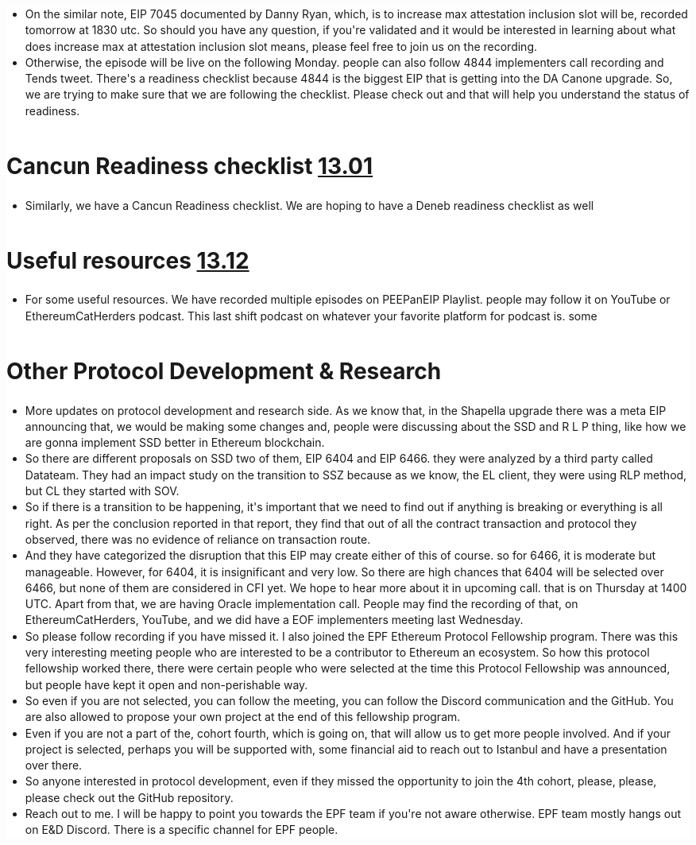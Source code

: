 * On the similar note, EIP 7045 documented by Danny Ryan, which, is to increase max attestation inclusion slot will be, recorded tomorrow at 1830 utc. So should you have any question, if you're validated and it would be interested in learning about what does increase max at attestation inclusion slot means, please feel free to join us on the recording. 
* Otherwise, the episode will be live on the following Monday. people can also follow 4844 implementers call recording and Tends tweet. There's a readiness checklist because 4844 is the biggest EIP that is getting into the DA Canone upgrade. So, we are trying to make sure that we are following the checklist. Please check out and that will help you understand the status of readiness. 

# Cancun Readiness checklist [13.01](https://youtu.be/cF7VWr0M6XE?t=781)
* Similarly, we have a Cancun Readiness checklist. We are hoping to have a Deneb readiness checklist as well 

# Useful resources [13.12](https://youtu.be/cF7VWr0M6XE?t=792)
* For some useful resources. We have recorded multiple episodes on PEEPanEIP Playlist. people may follow it on YouTube or EthereumCatHerders podcast. This last shift podcast on whatever your  favorite platform for podcast is. some 

# Other Protocol Development & Research
* More updates on protocol development and research side. As we know that, in the Shapella upgrade there was a meta EIP announcing that, we would be making some changes and, people were discussing about the SSD and R L P thing, like how we are gonna implement SSD better in Ethereum blockchain.
* So there are different proposals on SSD two of them, EIP 6404 and EIP 6466. they were analyzed by a third party called Datateam. They had an impact study on the transition to SSZ because as we know, the EL client, they were using RLP method, but CL they started with SOV.
* So if there is a transition to be happening, it's important that we need to find out if anything is breaking or everything is all right. As per the conclusion reported in that report, they find that out of all the contract transaction and protocol they observed, there was no evidence of reliance on transaction route. 
* And they have categorized the disruption that this EIP may create either of this of course. so for 6466, it is moderate but manageable. However, for 6404, it is insignificant and very low. So there are high chances that 6404 will be selected over 6466, but none of them are considered in CFI yet. We hope to hear more about it in upcoming call. that is on Thursday at 1400 UTC. Apart from that, we are having Oracle implementation call. People may find the recording of that, on EthereumCatHerders, YouTube, and we did have a EOF implementers meeting last Wednesday. 
* So please follow recording if you have missed it. I also joined the EPF Ethereum Protocol Fellowship program. There was this very interesting meeting people who are interested to be a contributor to Ethereum an ecosystem. So how this protocol fellowship worked there, there were certain people who were selected at the time this Protocol Fellowship was announced, but people have kept it open and non-perishable way.
* So even if you are not selected, you can follow the meeting, you can follow the Discord communication and the GitHub. You are also allowed to propose your own project at the end of this fellowship program. 
* Even if you are not a part of the, cohort fourth, which is going on, that will allow us to get more people involved. And if your project is selected, perhaps you will be supported with, some financial aid to reach out to Istanbul and have a presentation over there. 
* So anyone interested in protocol development, even if they missed the opportunity to join the 4th cohort, please, please, please check out the GitHub repository. 
* Reach out to me. I will be happy to point you towards the EPF team if you're not aware otherwise. EPF team mostly hangs out on E&D Discord. There is a specific channel for EPF people. 
